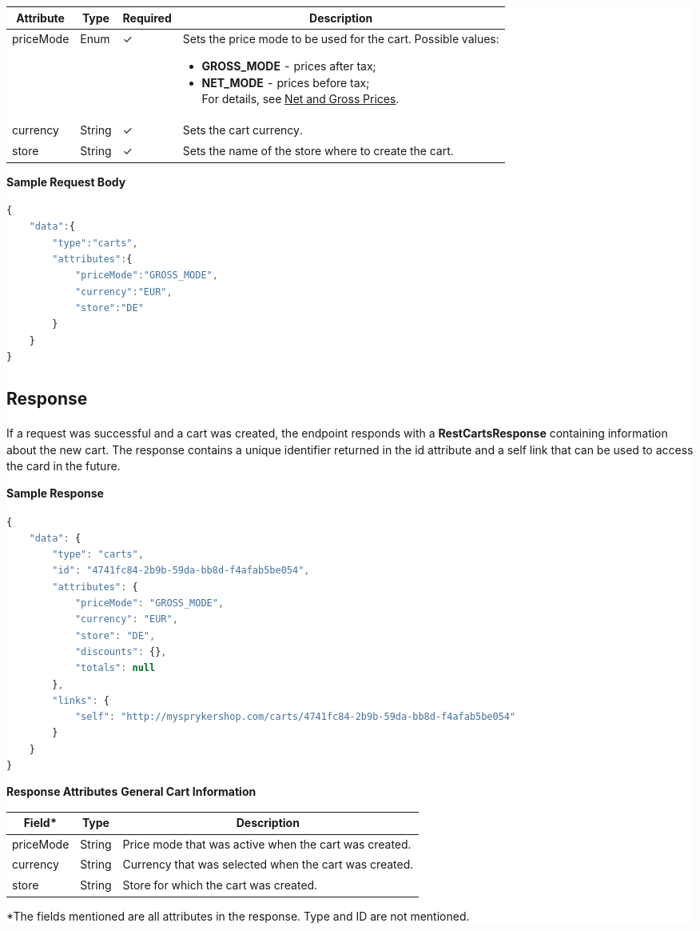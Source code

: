 | Attribute | Type | Required | Description |
| --- | --- | --- | --- |
| priceMode |  Enum| ✓ |  Sets the price mode to be used for the cart. Possible values:<br><ul><li>**GROSS_MODE** - prices after tax;</li><li>**NET_MODE** - prices before tax;</li>For details, see [Net and Gross Prices]().</ul>|
| currency | String | ✓ | Sets the cart currency. |
| store | String | ✓ | Sets the name of the store where to create the cart. |

**Sample Request Body**
```js
{
	"data":{
		"type":"carts",
		"attributes":{
			"priceMode":"GROSS_MODE",
			"currency":"EUR",
			"store":"DE"
		}
	}
}
```

## Response
If a request was successful and a cart was created, the endpoint responds with a **RestCartsResponse** containing information about the new cart. The response contains a unique identifier returned in the id attribute and a self link that can be used to access the card in the future.

**Sample Response**
```js
{
	"data": {
		"type": "carts",
		"id": "4741fc84-2b9b-59da-bb8d-f4afab5be054",
		"attributes": {
			"priceMode": "GROSS_MODE",
			"currency": "EUR",
			"store": "DE",
			"discounts": {},
			"totals": null
		},
		"links": {
			"self": "http://mysprykershop.com/carts/4741fc84-2b9b-59da-bb8d-f4afab5be054"
		}
	}
}
```

**Response Attributes**
**General Cart Information**

| Field* | Type | Description |
| --- | --- | --- |
| priceMode |String  | Price mode that was active when the cart was created. |
| currency |String  |Currency that was selected when the cart was created.  |
|  store|String  | Store for which the cart was created.|
\*The fields mentioned are all attributes in the response. Type and ID are not mentioned.
